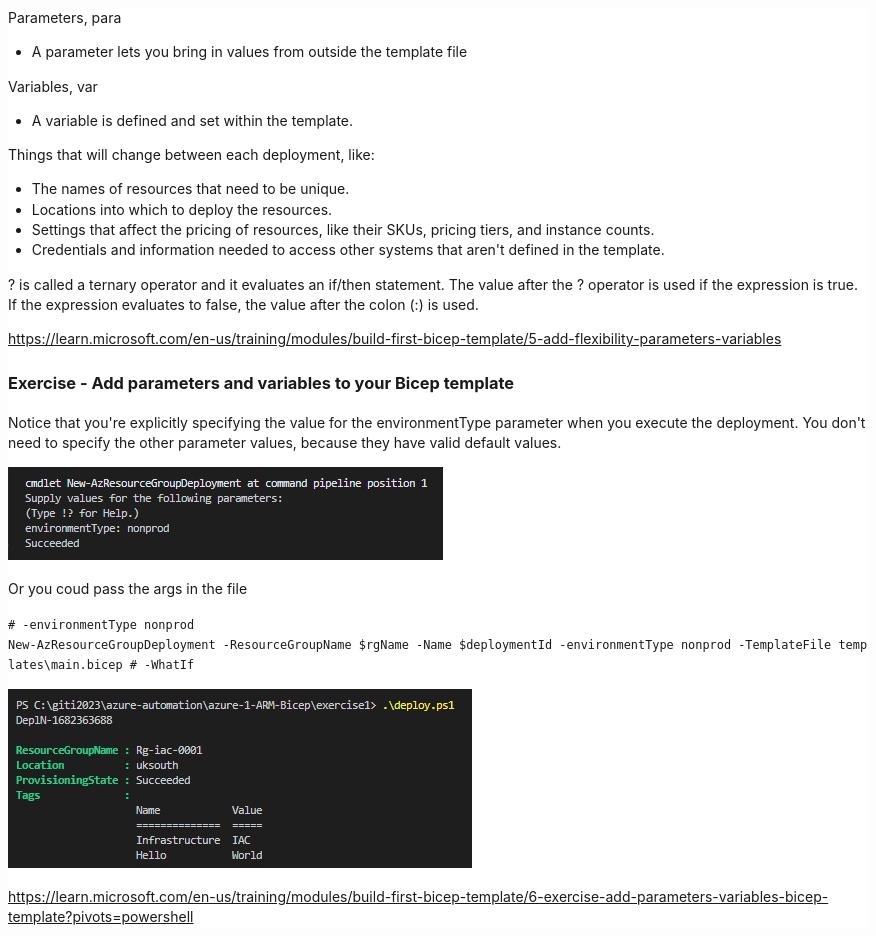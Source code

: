 Parameters, para
* A parameter lets you bring in values from outside the template file

Variables, var
* A variable is defined and set within the template.

Things that will change between each deployment, like:
* The names of resources that need to be unique.
* Locations into which to deploy the resources.
* Settings that affect the pricing of resources, like their SKUs, pricing tiers, and instance counts.
* Credentials and information needed to access other systems that aren't defined in the template.

? is called a ternary operator and it evaluates an if/then statement. The value after the ? operator is used if the expression is true. If the expression evaluates to false, the value after the colon (:) is used.

https://learn.microsoft.com/en-us/training/modules/build-first-bicep-template/5-add-flexibility-parameters-variables

### Exercise - Add parameters and variables to your Bicep template


Notice that you're explicitly specifying the value for the environmentType parameter when you execute the deployment. You don't need to specify the other parameter values, because they have valid default values.

![Deploy nonprod ](https://github.com/spawnmarvel/azure-automation/blob/main/images/deploy_non_prod.jpg)

Or you coud pass the args in the file

```
# -environmentType nonprod
New-AzResourceGroupDeployment -ResourceGroupName $rgName -Name $deploymentId -environmentType nonprod -TemplateFile templates\main.bicep # -WhatIf
```
![Deploy nonprod args ](https://github.com/spawnmarvel/azure-automation/blob/main/images/deploy_non_prod_args.jpg)

https://learn.microsoft.com/en-us/training/modules/build-first-bicep-template/6-exercise-add-parameters-variables-bicep-template?pivots=powershell
